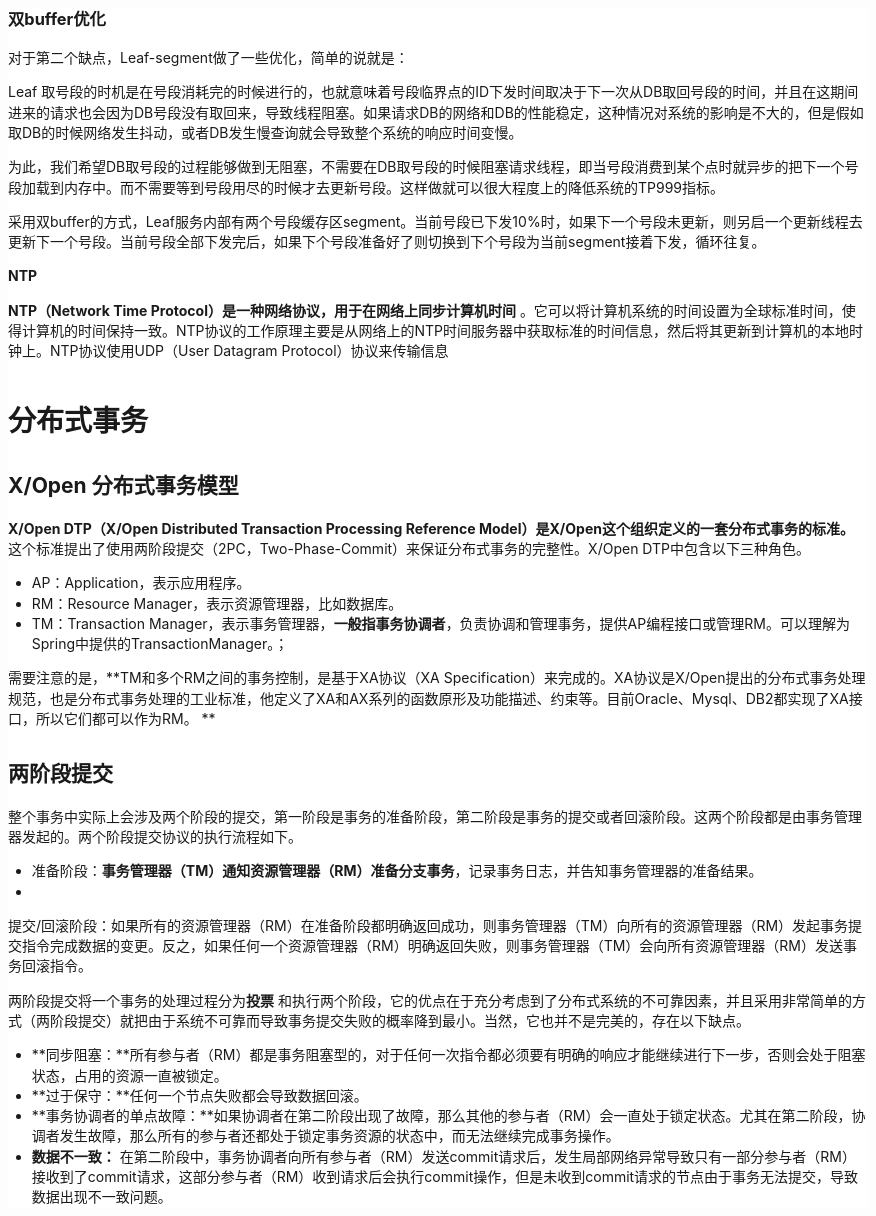 ### 双buffer优化

对于第二个缺点，Leaf-segment做了一些优化，简单的说就是：

Leaf
取号段的时机是在号段消耗完的时候进行的，也就意味着号段临界点的ID下发时间取决于下一次从DB取回号段的时间，并且在这期间进来的请求也会因为DB号段没有取回来，导致线程阻塞。如果请求DB的网络和DB的性能稳定，这种情况对系统的影响是不大的，但是假如取DB的时候网络发生抖动，或者DB发生慢查询就会导致整个系统的响应时间变慢。

为此，我们希望DB取号段的过程能够做到无阻塞，不需要在DB取号段的时候阻塞请求线程，即当号段消费到某个点时就异步的把下一个号段加载到内存中。而不需要等到号段用尽的时候才去更新号段。这样做就可以很大程度上的降低系统的TP999指标。

采用双buffer的方式，Leaf服务内部有两个号段缓存区segment。当前号段已下发10%时，如果下一个号段未更新，则另启一个更新线程去更新下一个号段。当前号段全部下发完后，如果下个号段准备好了则切换到下个号段为当前segment接着下发，循环往复。

**NTP**

**NTP（Network Time Protocol）是一种网络协议，用于在网络上同步计算机时间**
。它可以将计算机系统的时间设置为全球标准时间，使得计算机的时间保持一致。NTP协议的工作原理主要是从网络上的NTP时间服务器中获取标准的时间信息，然后将其更新到计算机的本地时钟上。NTP协议使用UDP（User
Datagram Protocol）协议来传输信息

# 分布式事务

## X/Open 分布式事务模型

**X/Open DTP（X/Open Distributed Transaction Processing Reference Model）是X/Open这个组织定义的一套分布式事务的标准。**
这个标准提出了使用两阶段提交（2PC，Two-Phase-Commit）来保证分布式事务的完整性。X/Open DTP中包含以下三种角色。

- AP：Application，表示应用程序。
- RM：Resource Manager，表示资源管理器，比如数据库。
- TM：Transaction Manager，表示事务管理器，**一般指事务协调者**，负责协调和管理事务，提供AP编程接口或管理RM。可以理解为Spring中提供的TransactionManager。；

需要注意的是，**TM和多个RM之间的事务控制，是基于XA协议（XA
Specification）来完成的。XA协议是X/Open提出的分布式事务处理规范，也是分布式事务处理的工业标准，他定义了XA和AX系列的函数原形及功能描述、约束等。目前Oracle、Mysql、DB2都实现了XA接口，所以它们都可以作为RM。
**

## 两阶段提交

整个事务中实际上会涉及两个阶段的提交，第一阶段是事务的准备阶段，第二阶段是事务的提交或者回滚阶段。这两个阶段都是由事务管理器发起的。两个阶段提交协议的执行流程如下。

- 准备阶段：**事务管理器（TM）通知资源管理器（RM）准备分支事务**，记录事务日志，并告知事务管理器的准备结果。
-
提交/回滚阶段：如果所有的资源管理器（RM）在准备阶段都明确返回成功，则事务管理器（TM）向所有的资源管理器（RM）发起事务提交指令完成数据的变更。反之，如果任何一个资源管理器（RM）明确返回失败，则事务管理器（TM）会向所有资源管理器（RM）发送事务回滚指令。

两阶段提交将一个事务的处理过程分为**投票**
和执行两个阶段，它的优点在于充分考虑到了分布式系统的不可靠因素，并且采用非常简单的方式（两阶段提交）就把由于系统不可靠而导致事务提交失败的概率降到最小。当然，它也并不是完美的，存在以下缺点。

- **同步阻塞：**所有参与者（RM）都是事务阻塞型的，对于任何一次指令都必须要有明确的响应才能继续进行下一步，否则会处于阻塞状态，占用的资源一直被锁定。
- **过于保守：**任何一个节点失败都会导致数据回滚。
- **事务协调者的单点故障：**如果协调者在第二阶段出现了故障，那么其他的参与者（RM）会一直处于锁定状态。尤其在第二阶段，协调者发生故障，那么所有的参与者还都处于锁定事务资源的状态中，而无法继续完成事务操作。
- **数据不一致：**
  在第二阶段中，事务协调者向所有参与者（RM）发送commit请求后，发生局部网络异常导致只有一部分参与者（RM）接收到了commit请求，这部分参与者（RM）收到请求后会执行commit操作，但是未收到commit请求的节点由于事务无法提交，导致数据出现不一致问题。

